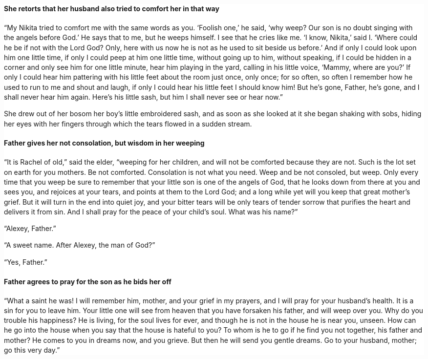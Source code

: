 #### She retorts that her husband also tried to comfort her in that way
“My Nikita tried to comfort me with the same words as you. ‘Foolish one,’
he said, ‘why weep? Our son is no doubt singing with the angels before
God.’ He says that to me, but he weeps himself. I see that he cries like
me. ‘I know, Nikita,’ said I. ‘Where could he be if not with the Lord God?
Only, here with us now he is not as he used to sit beside us before.’ And
if only I could look upon him one little time, if only I could peep at him
one little time, without going up to him, without speaking, if I could be
hidden in a corner and only see him for one little minute, hear him
playing in the yard, calling in his little voice, ‘Mammy, where are you?’
If only I could hear him pattering with his little feet about the room
just once, only once; for so often, so often I remember how he used to run
to me and shout and laugh, if only I could hear his little feet I should
know him! But he’s gone, Father, he’s gone, and I shall never hear him
again. Here’s his little sash, but him I shall never see or hear now.”

She drew out of her bosom her boy’s little embroidered sash, and as soon
as she looked at it she began shaking with sobs, hiding her eyes with her
fingers through which the tears flowed in a sudden stream.

#### Father gives her not consolation, but wisdom in her weeping
“It is Rachel of old,” said the elder, “weeping for her children, and will
not be comforted because they are not. Such is the lot set on earth for
you mothers. Be not comforted. Consolation is not what you need. Weep and
be not consoled, but weep. Only every time that you weep be sure to
remember that your little son is one of the angels of God, that he looks
down from there at you and sees you, and rejoices at your tears, and
points at them to the Lord God; and a long while yet will you keep that
great mother’s grief. But it will turn in the end into quiet joy, and your
bitter tears will be only tears of tender sorrow that purifies the heart
and delivers it from sin. And I shall pray for the peace of your child’s
soul. What was his name?”

“Alexey, Father.”

“A sweet name. After Alexey, the man of God?”

“Yes, Father.”

#### Father agrees to pray for the son as he bids her off
“What a saint he was! I will remember him, mother, and your grief in my
prayers, and I will pray for your husband’s health. It is a sin for you to
leave him. Your little one will see from heaven that you have forsaken his
father, and will weep over you. Why do you trouble his happiness? He is
living, for the soul lives for ever, and though he is not in the house he
is near you, unseen. How can he go into the house when you say that the
house is hateful to you? To whom is he to go if he find you not together,
his father and mother? He comes to you in dreams now, and you grieve. But
then he will send you gentle dreams. Go to your husband, mother; go this
very day.”
